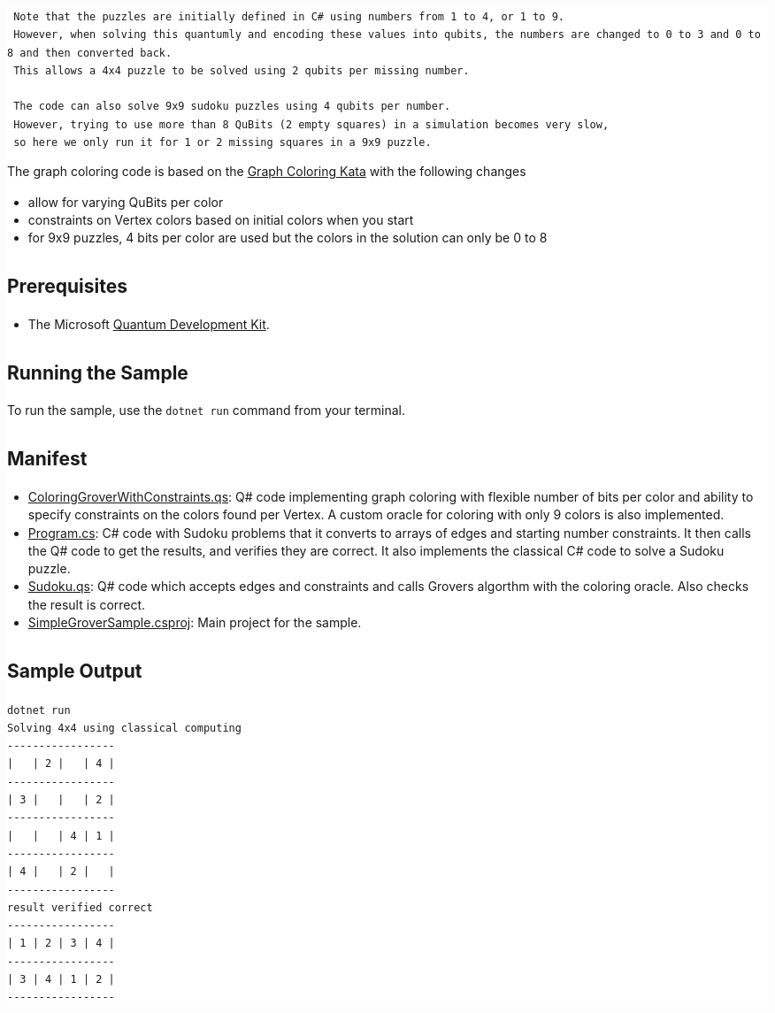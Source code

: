      
     Note that the puzzles are initially defined in C# using numbers from 1 to 4, or 1 to 9. 
     However, when solving this quantumly and encoding these values into qubits, the numbers are changed to 0 to 3 and 0 to 8 and then converted back. 
     This allows a 4x4 puzzle to be solved using 2 qubits per missing number.

     The code can also solve 9x9 sudoku puzzles using 4 qubits per number. 
     However, trying to use more than 8 QuBits (2 empty squares) in a simulation becomes very slow, 
     so here we only run it for 1 or 2 missing squares in a 9x9 puzzle.


The graph coloring code is based on the [Graph Coloring Kata](https://github.com/microsoft/QuantumKatas/tree/master/GraphColoring) 
with the following changes

- allow for varying QuBits per color
- constraints on Vertex colors based on initial colors when you start
- for 9x9 puzzles, 4 bits per color are used but the colors in the solution can only be 0 to 8

## Prerequisites ##

- The Microsoft [Quantum Development Kit](https://docs.microsoft.com/quantum/install-guide/).

## Running the Sample ##

To run the sample, use the `dotnet run` command from your terminal.

## Manifest ##

- [ColoringGroverWithConstraints.qs](ColoringGroverWithConstraints.qs): Q# code implementing graph coloring with flexible number of bits per color and ability to specify constraints on the colors found per Vertex.  A custom oracle for coloring with only 9 colors is also implemented.
- [Program.cs](Program.cs): C# code with Sudoku problems that it converts to arrays of edges and starting number constraints. It then calls the Q# code to get the results, and verifies they are correct. It also implements the classical C# code to solve a Sudoku puzzle.
- [Sudoku.qs](Sudoku.qs): Q# code which accepts edges and constraints and calls Grovers algorthm with the coloring oracle. Also checks the result is correct.
- [SimpleGroverSample.csproj](sudoku-grover.csproj): Main project for the sample.

## Sample Output ##

    dotnet run
    Solving 4x4 using classical computing
    -----------------
    |   | 2 |   | 4 |
    -----------------
    | 3 |   |   | 2 |
    -----------------
    |   |   | 4 | 1 |
    -----------------
    | 4 |   | 2 |   |
    -----------------
    result verified correct
    -----------------
    | 1 | 2 | 3 | 4 |
    -----------------
    | 3 | 4 | 1 | 2 |
    -----------------